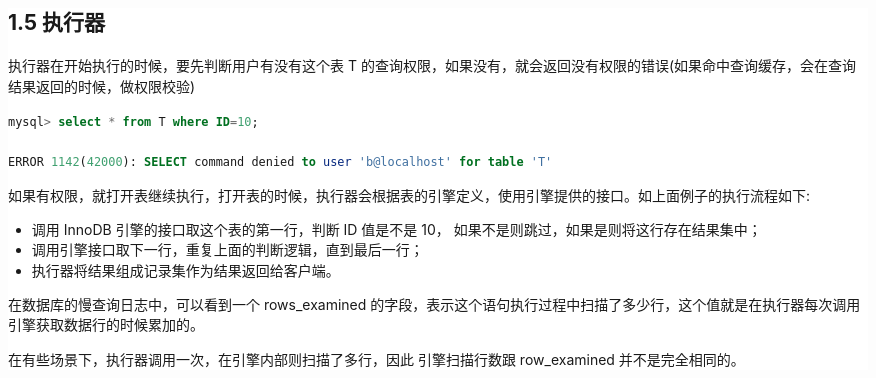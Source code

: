 









































## 1.5 执行器
执行器在开始执行的时候，要先判断用户有没有这个表 T 的查询权限，如果没有，就会返回没有权限的错误(如果命中查询缓存，会在查询结果返回的时候，做权限校验)
```sql
mysql> select * from T where ID=10;

ERROR 1142(42000): SELECT command denied to user 'b@localhost' for table 'T'
```

如果有权限，就打开表继续执行，打开表的时候，执行器会根据表的引擎定义，使用引擎提供的接口。如上面例子的执行流程如下:
- 调用 InnoDB 引擎的接口取这个表的第一行，判断 ID 值是不是 10， 如果不是则跳过，如果是则将这行存在结果集中；
- 调用引擎接口取下一行，重复上面的判断逻辑，直到最后一行；
- 执行器将结果组成记录集作为结果返回给客户端。

在数据库的慢查询日志中，可以看到一个 rows_examined 的字段，表示这个语句执行过程中扫描了多少行，这个值就是在执行器每次调用引擎获取数据行的时候累加的。

在有些场景下，执行器调用一次，在引擎内部则扫描了多行，因此 引擎扫描行数跟 row_examined 并不是完全相同的。






















